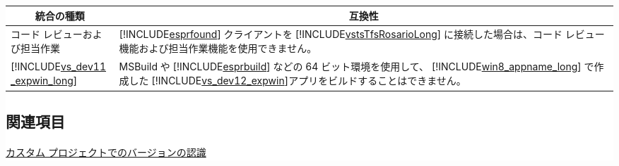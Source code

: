 |統合の種類|互換性|  
|-------------------------|-------------------|  
|コード レビューおよび担当作業|[!INCLUDE[esprfound](../includes/esprfound-md.md)] クライアントを [!INCLUDE[vstsTfsRosarioLong](../includes/vststfsrosariolong-md.md)] に接続した場合は、コード レビュー機能および担当作業機能を使用できません。|  
|[!INCLUDE[vs_dev11_expwin_long](../includes/vs-dev11-expwin-long-md.md)]|MSBuild や [!INCLUDE[esprbuild](../includes/esprbuild-md.md)] などの 64 ビット環境を使用して、 [!INCLUDE[win8_appname_long](../includes/win8-appname-long-md.md)] で作成した [!INCLUDE[vs_dev12_expwin](../includes/vs-dev12-expwin-md.md)]アプリをビルドすることはできません。|  
  
## <a name="see-also"></a>関連項目  
 [カスタム プロジェクトでのバージョンの認識](../misc/making-custom-projects-version-aware.md)



